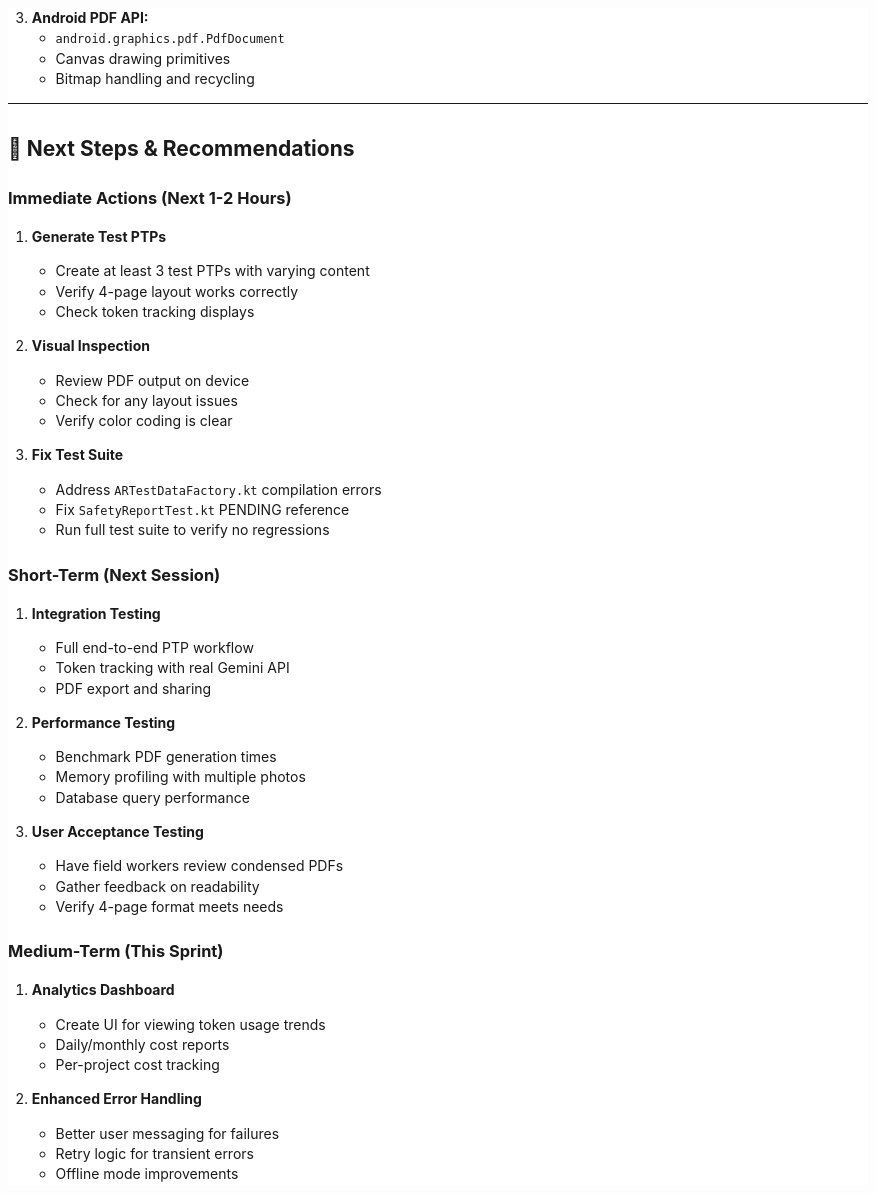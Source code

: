 3. **Android PDF API:**
   - `android.graphics.pdf.PdfDocument`
   - Canvas drawing primitives
   - Bitmap handling and recycling

---

## 🎯 Next Steps & Recommendations

### Immediate Actions (Next 1-2 Hours)

1. **Generate Test PTPs**
   - Create at least 3 test PTPs with varying content
   - Verify 4-page layout works correctly
   - Check token tracking displays

2. **Visual Inspection**
   - Review PDF output on device
   - Check for any layout issues
   - Verify color coding is clear

3. **Fix Test Suite**
   - Address `ARTestDataFactory.kt` compilation errors
   - Fix `SafetyReportTest.kt` PENDING reference
   - Run full test suite to verify no regressions

### Short-Term (Next Session)

1. **Integration Testing**
   - Full end-to-end PTP workflow
   - Token tracking with real Gemini API
   - PDF export and sharing

2. **Performance Testing**
   - Benchmark PDF generation times
   - Memory profiling with multiple photos
   - Database query performance

3. **User Acceptance Testing**
   - Have field workers review condensed PDFs
   - Gather feedback on readability
   - Verify 4-page format meets needs

### Medium-Term (This Sprint)

1. **Analytics Dashboard**
   - Create UI for viewing token usage trends
   - Daily/monthly cost reports
   - Per-project cost tracking

2. **Enhanced Error Handling**
   - Better user messaging for failures
   - Retry logic for transient errors
   - Offline mode improvements
